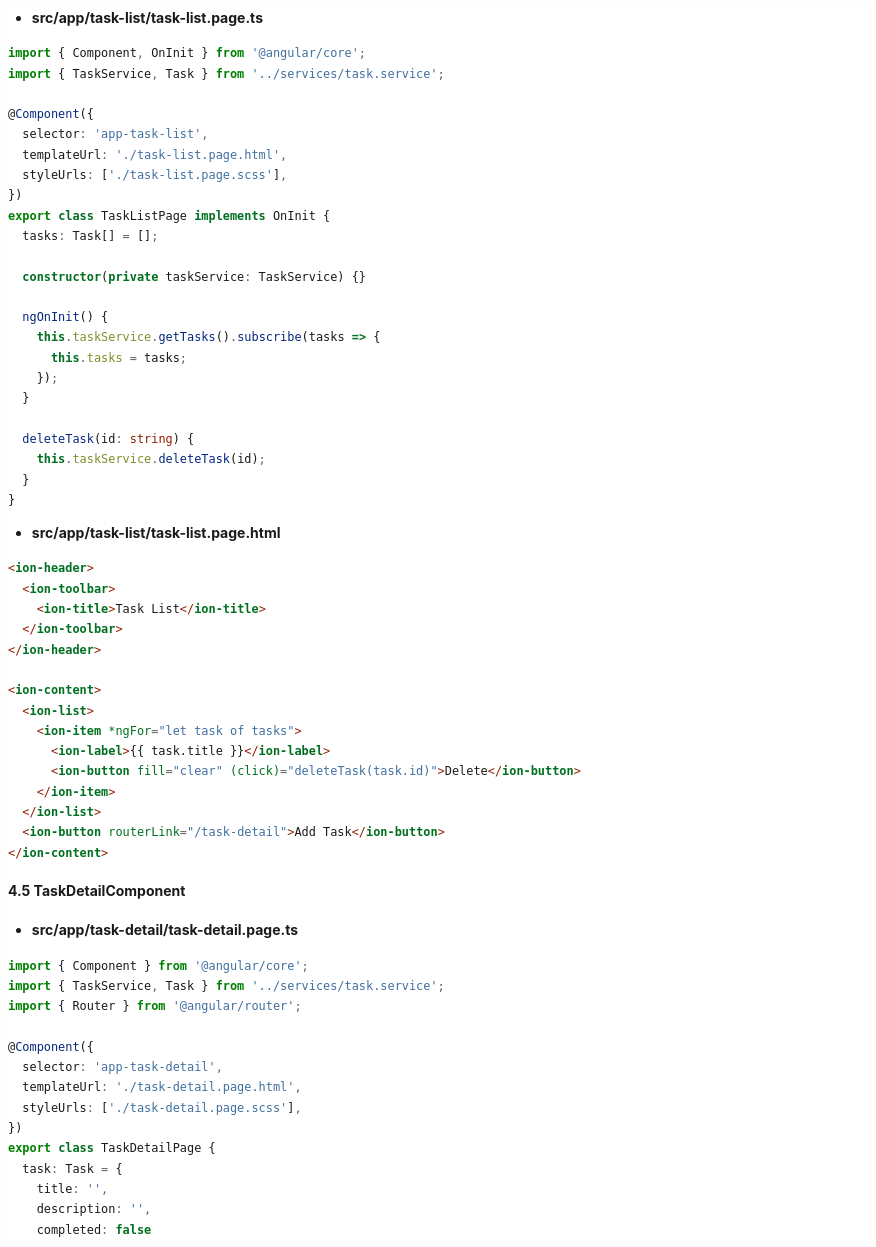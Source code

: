 - **src/app/task-list/task-list.page.ts**

```typescript
import { Component, OnInit } from '@angular/core';
import { TaskService, Task } from '../services/task.service';

@Component({
  selector: 'app-task-list',
  templateUrl: './task-list.page.html',
  styleUrls: ['./task-list.page.scss'],
})
export class TaskListPage implements OnInit {
  tasks: Task[] = [];

  constructor(private taskService: TaskService) {}

  ngOnInit() {
    this.taskService.getTasks().subscribe(tasks => {
      this.tasks = tasks;
    });
  }

  deleteTask(id: string) {
    this.taskService.deleteTask(id);
  }
}
```

- **src/app/task-list/task-list.page.html**

```html
<ion-header>
  <ion-toolbar>
    <ion-title>Task List</ion-title>
  </ion-toolbar>
</ion-header>

<ion-content>
  <ion-list>
    <ion-item *ngFor="let task of tasks">
      <ion-label>{{ task.title }}</ion-label>
      <ion-button fill="clear" (click)="deleteTask(task.id)">Delete</ion-button>
    </ion-item>
  </ion-list>
  <ion-button routerLink="/task-detail">Add Task</ion-button>
</ion-content>
```

#### 4.5 TaskDetailComponent

- **src/app/task-detail/task-detail.page.ts**

```typescript
import { Component } from '@angular/core';
import { TaskService, Task } from '../services/task.service';
import { Router } from '@angular/router';

@Component({
  selector: 'app-task-detail',
  templateUrl: './task-detail.page.html',
  styleUrls: ['./task-detail.page.scss'],
})
export class TaskDetailPage {
  task: Task = {
    title: '',
    description: '',
    completed: false
```